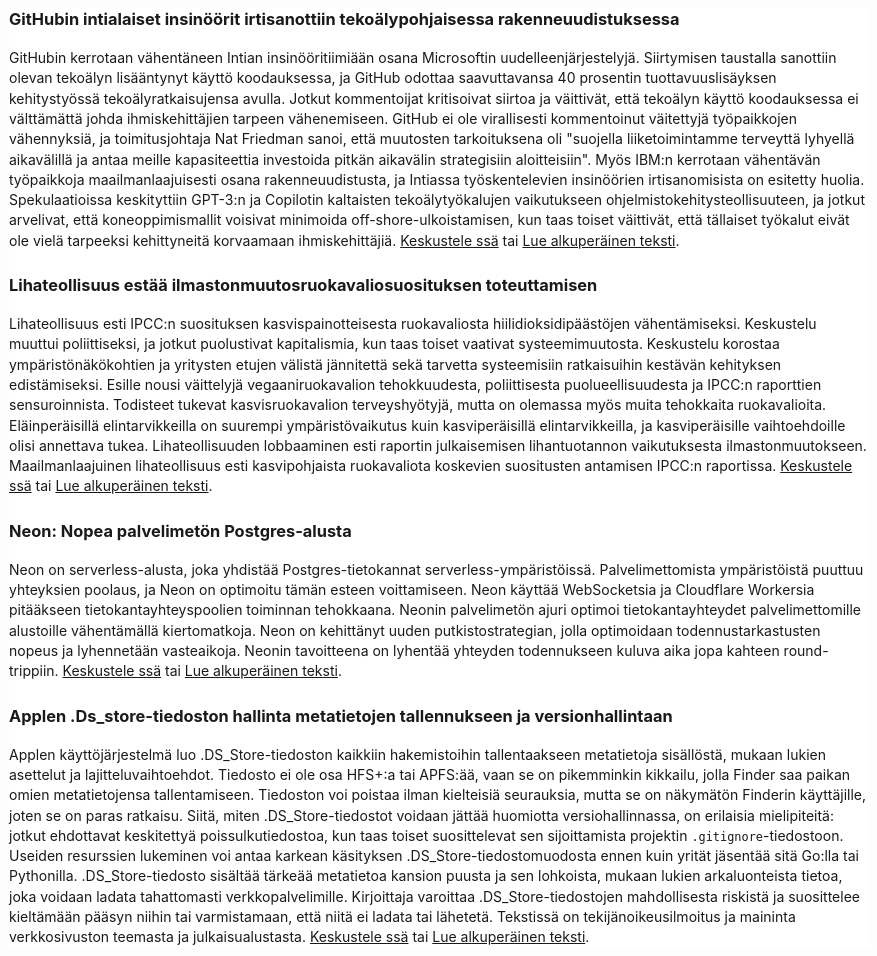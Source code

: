 ### GitHubin intialaiset insinöörit irtisanottiin tekoälypohjaisessa rakenneuudistuksessa

GitHubin kerrotaan vähentäneen Intian insinööritiimiään osana Microsoftin uudelleenjärjestelyjä. Siirtymisen taustalla sanottiin olevan tekoälyn lisääntynyt käyttö koodauksessa, ja GitHub odottaa saavuttavansa 40 prosentin tuottavuuslisäyksen kehitystyössä tekoälyratkaisujensa avulla. Jotkut kommentoijat kritisoivat siirtoa ja väittivät, että tekoälyn käyttö koodauksessa ei välttämättä johda ihmiskehittäjien tarpeen vähenemiseen. GitHub ei ole virallisesti kommentoinut väitettyjä työpaikkojen vähennyksiä, ja toimitusjohtaja Nat Friedman sanoi, että muutosten tarkoituksena oli "suojella liiketoimintamme terveyttä lyhyellä aikavälillä ja antaa meille kapasiteettia investoida pitkän aikavälin strategisiin aloitteisiin". Myös IBM:n kerrotaan vähentävän työpaikkoja maailmanlaajuisesti osana rakenneuudistusta, ja Intiassa työskentelevien insinöörien irtisanomisista on esitetty huolia. Spekulaatioissa keskityttiin GPT-3:n ja Copilotin kaltaisten tekoälytyökalujen vaikutukseen ohjelmistokehitysteollisuuteen, ja jotkut arvelivat, että koneoppimismallit voisivat minimoida off-shore-ulkoistamisen, kun taas toiset väittivät, että tällaiset työkalut eivät ole vielä tarpeeksi kehittyneitä korvaamaan ihmiskehittäjiä. [Keskustele ssä](http://news.ycombinator.com/item?id=35336870) tai [Lue alkuperäinen teksti](https://techcrunch.com/2023/03/27/github-slashes-engineering-team-in-india/).

### Lihateollisuus estää ilmastonmuutosruokavaliosuosituksen toteuttamisen

Lihateollisuus esti IPCC:n suosituksen kasvispainotteisesta ruokavaliosta hiilidioksidipäästöjen vähentämiseksi. Keskustelu muuttui poliittiseksi, ja jotkut puolustivat kapitalismia, kun taas toiset vaativat systeemimuutosta. Keskustelu korostaa ympäristönäkökohtien ja yritysten etujen välistä jännitettä sekä tarvetta systeemisiin ratkaisuihin kestävän kehityksen edistämiseksi. Esille nousi väittelyjä vegaaniruokavalion tehokkuudesta, poliittisesta puolueellisuudesta ja IPCC:n raporttien sensuroinnista. Todisteet tukevat kasvisruokavalion terveyshyötyjä, mutta on olemassa myös muita tehokkaita ruokavalioita. Eläinperäisillä elintarvikkeilla on suurempi ympäristövaikutus kuin kasviperäisillä elintarvikkeilla, ja kasviperäisille vaihtoehdoille olisi annettava tukea. Lihateollisuuden lobbaaminen esti raportin julkaisemisen lihantuotannon vaikutuksesta ilmastonmuutokseen. Maailmanlaajuinen lihateollisuus esti kasvipohjaista ruokavaliota koskevien suositusten antamisen IPCC:n raportissa. [Keskustele ssä](http://news.ycombinator.com/item?id=35335442) tai [Lue alkuperäinen teksti](https://qz.com/ipcc-report-on-climate-change-meat-industry-1850261179).

### Neon: Nopea palvelimetön Postgres-alusta

Neon on serverless-alusta, joka yhdistää Postgres-tietokannat serverless-ympäristöissä. Palvelimettomista ympäristöistä puuttuu yhteyksien poolaus, ja Neon on optimoitu tämän esteen voittamiseen. Neon käyttää WebSocketsia ja Cloudflare Workersia pitääkseen tietokantayhteyspoolien toiminnan tehokkaana. Neonin palvelimetön ajuri optimoi tietokantayhteydet palvelimettomille alustoille vähentämällä kiertomatkoja. Neon on kehittänyt uuden putkistostrategian, jolla optimoidaan todennustarkastusten nopeus ja lyhennetään vasteaikoja. Neonin tavoitteena on lyhentää yhteyden todennukseen kuluva aika jopa kahteen round-trippiin. [Keskustele ssä](http://news.ycombinator.com/item?id=35342464) tai [Lue alkuperäinen teksti](https://neon.tech/blog/quicker-serverless-postgres).

### Applen .Ds_store-tiedoston hallinta metatietojen tallennukseen ja versionhallintaan

Applen käyttöjärjestelmä luo .DS_Store-tiedoston kaikkiin hakemistoihin tallentaakseen metatietoja sisällöstä, mukaan lukien asettelut ja lajitteluvaihtoehdot. Tiedosto ei ole osa HFS+:a tai APFS:ää, vaan se on pikemminkin kikkailu, jolla Finder saa paikan omien metatietojensa tallentamiseen. Tiedoston voi poistaa ilman kielteisiä seurauksia, mutta se on näkymätön Finderin käyttäjille, joten se on paras ratkaisu. Siitä, miten .DS_Store-tiedostot voidaan jättää huomiotta versiohallinnassa, on erilaisia mielipiteitä: jotkut ehdottavat keskitettyä poissulkutiedostoa, kun taas toiset suosittelevat sen sijoittamista projektin `.gitignore`-tiedostoon. Useiden resurssien lukeminen voi antaa karkean käsityksen .DS_Store-tiedostomuodosta ennen kuin yrität jäsentää sitä Go:lla tai Pythonilla. .DS_Store-tiedosto sisältää tärkeää metatietoa kansion puusta ja sen lohkoista, mukaan lukien arkaluonteista tietoa, joka voidaan ladata tahattomasti verkkopalvelimille. Kirjoittaja varoittaa .DS_Store-tiedostojen mahdollisesta riskistä ja suosittelee kieltämään pääsyn niihin tai varmistamaan, että niitä ei ladata tai lähetetä. Tekstissä on tekijänoikeusilmoitus ja maininta verkkosivuston teemasta ja julkaisualustasta. [Keskustele ssä](http://news.ycombinator.com/item?id=35334124) tai [Lue alkuperäinen teksti](https://0day.work/parsing-the-ds_store-file-format/).
